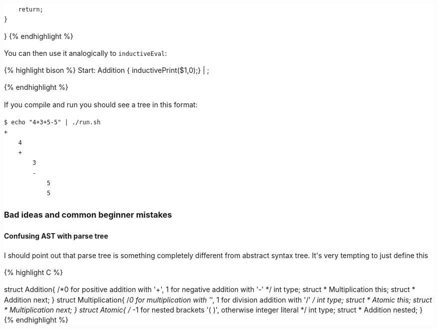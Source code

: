         return;
    }
}
{% endhighlight %}

You can then use it analogically to `inductiveEval`:

{% highlight bison %}
Start:
   Addition { inductivePrint($1,0);}
   | 
   ;

{% endhighlight %}

If you compile and run you should see a tree in this format:

    $ echo "4+3+5-5" | ./run.sh 
    +
        4
        +
            3
            -
                5
                5
                

### Bad ideas and common beginner mistakes

#### Confusing AST with parse tree


I should point out that parse tree is something completely different from abstract syntax tree. It's very tempting to just define this


{% highlight C %}

struct Addition{
   /*0 for positive addition with '+', 
     1 for negative addition with '-' */
   int type; 
   struct * Multiplication this;
   struct * Addition next;
}
struct Multiplication{
   /*0 for multiplication with '*', 
     1 for division addition with '/' */
   int type; 
   struct * Atomic this;
   struct * Multiplication next;
}
struct Atomic{
   /* -1 for nested brackets '( )', 
     otherwise integer literal */
   int type; 
   struct * Addition nested;
}
{% endhighlight %}
